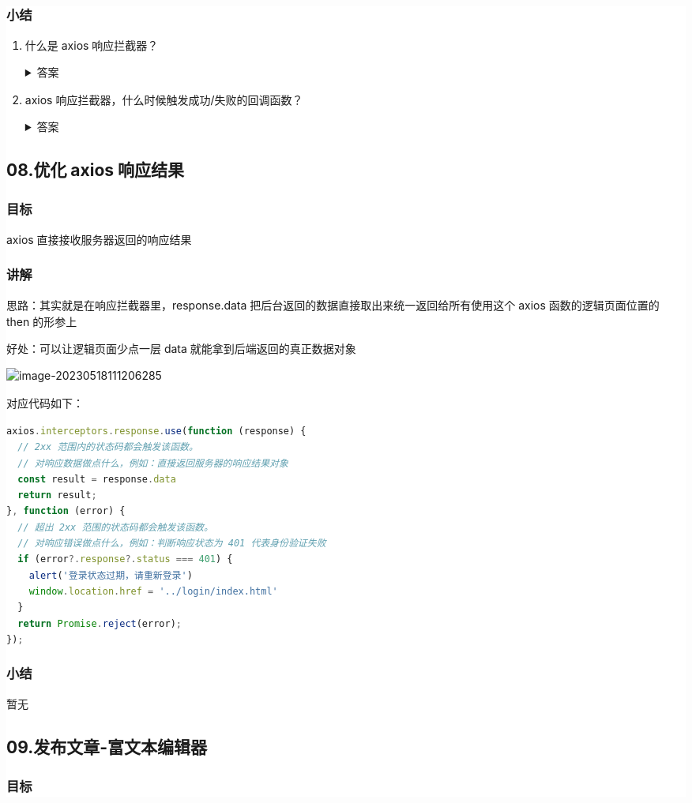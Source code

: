 ### 小结

1. 什么是 axios 响应拦截器？

   <div>
   <details	><summary>答案</summary></details>
   </div>
2. axios 响应拦截器，什么时候触发成功/失败的回调函数？

   <div>
   <details	><summary>答案</summary></details>
   </div>

## 08.优化 axios 响应结果

### 目标

axios 直接接收服务器返回的响应结果

### 讲解

思路：其实就是在响应拦截器里，response.data 把后台返回的数据直接取出来统一返回给所有使用这个 axios 函数的逻辑页面位置的 then 的形参上

好处：可以让逻辑页面少点一层 data 就能拿到后端返回的真正数据对象

![image-20230518111206285](assets/image-20230518111206285-20231206132704-i0agif9.png)

对应代码如下：

```js
axios.interceptors.response.use(function (response) {
  // 2xx 范围内的状态码都会触发该函数。
  // 对响应数据做点什么，例如：直接返回服务器的响应结果对象
  const result = response.data
  return result;
}, function (error) {
  // 超出 2xx 范围的状态码都会触发该函数。
  // 对响应错误做点什么，例如：判断响应状态为 401 代表身份验证失败
  if (error?.response?.status === 401) {
    alert('登录状态过期，请重新登录')
    window.location.href = '../login/index.html'
  }
  return Promise.reject(error);
});
```

### 小结

暂无

## 09.发布文章-富文本编辑器

### 目标
